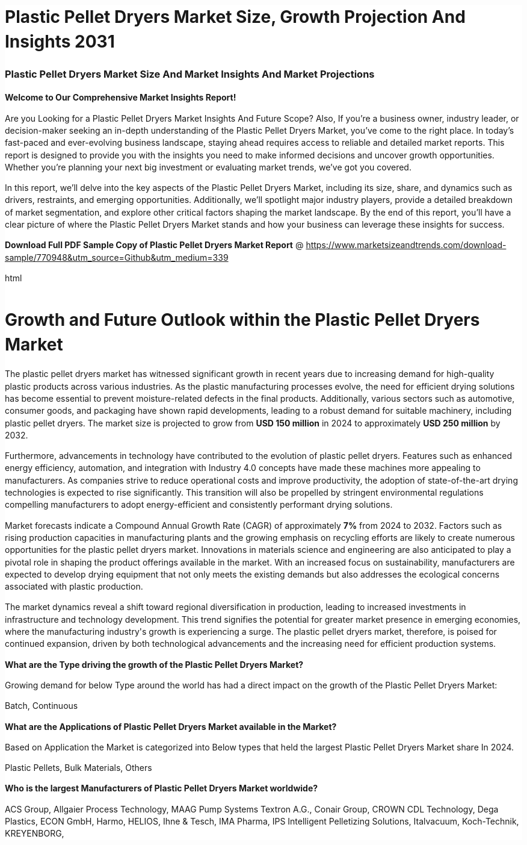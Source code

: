 <h1>Plastic Pellet Dryers Market Size, Growth Projection And Insights 2031</h1><div class="" data-test-id=""><h3><span class="">Plastic Pellet Dryers Market Size And Market Insights And Market Projections</span></h3></div><div class="" data-test-id=""><p><strong>Welcome to Our Comprehensive Market Insights Report!</strong></p><p>Are you Looking for a Plastic Pellet Dryers Market Insights And Future Scope? Also, If you&rsquo;re a business owner, industry leader, or decision-maker seeking an in-depth understanding of the Plastic Pellet Dryers Market, you&rsquo;ve come to the right place. In today&rsquo;s fast-paced and ever-evolving business landscape, staying ahead requires access to reliable and detailed market reports. This report is designed to provide you with the insights you need to make informed decisions and uncover growth opportunities. Whether you&rsquo;re planning your next big investment or evaluating market trends, we&rsquo;ve got you covered.</p><p>In this report, we&rsquo;ll delve into the key aspects of the Plastic Pellet Dryers Market, including its size, share, and dynamics such as drivers, restraints, and emerging opportunities. Additionally, we&rsquo;ll spotlight major industry players, provide a detailed breakdown of market segmentation, and explore other critical factors shaping the market landscape. By the end of this report, you&rsquo;ll have a clear picture of where the Plastic Pellet Dryers Market stands and how your business can leverage these insights for success.</p><p><strong>Download Full PDF Sample Copy of Plastic Pellet Dryers Market Report</strong> @ <a href="https://www.marketsizeandtrends.com/download-sample/770948&utm_source=Github&utm_medium=339" target="_blank">https://www.marketsizeandtrends.com/download-sample/770948&utm_source=Github&utm_medium=339</a></p></div><div class="" data-test-id=""><p><span class="">html<!DOCTYPE html><html lang="en"><head> <meta charset="UTF-8"> <meta name="viewport" content="width=device-width, initial-scale=1.0"> <title>Plastic Pellet Dryers Market Growth and Future Outlook</title></head><body> <h1>Growth and Future Outlook within the Plastic Pellet Dryers Market</h1> <p>The plastic pellet dryers market has witnessed significant growth in recent years due to increasing demand for high-quality plastic products across various industries. As the plastic manufacturing processes evolve, the need for efficient drying solutions has become essential to prevent moisture-related defects in the final products. Additionally, various sectors such as automotive, consumer goods, and packaging have shown rapid developments, leading to a robust demand for suitable machinery, including plastic pellet dryers. The market size is projected to grow from <strong>USD 150 million</strong> in 2024 to approximately <strong>USD 250 million</strong> by 2032.</p> <p>Furthermore, advancements in technology have contributed to the evolution of plastic pellet dryers. Features such as enhanced energy efficiency, automation, and integration with Industry 4.0 concepts have made these machines more appealing to manufacturers. As companies strive to reduce operational costs and improve productivity, the adoption of state-of-the-art drying technologies is expected to rise significantly. This transition will also be propelled by stringent environmental regulations compelling manufacturers to adopt energy-efficient and consistently performant drying solutions.</p> <p><strong></strong></p> <p>Market forecasts indicate a Compound Annual Growth Rate (CAGR) of approximately <strong>7%</strong> from 2024 to 2032. Factors such as rising production capacities in manufacturing plants and the growing emphasis on recycling efforts are likely to create numerous opportunities for the plastic pellet dryers market. Innovations in materials science and engineering are also anticipated to play a pivotal role in shaping the product offerings available in the market. With an increased focus on sustainability, manufacturers are expected to develop drying equipment that not only meets the existing demands but also addresses the ecological concerns associated with plastic production.</p> <p>The market dynamics reveal a shift toward regional diversification in production, leading to increased investments in infrastructure and technology development. This trend signifies the potential for greater market presence in emerging economies, where the manufacturing industry's growth is experiencing a surge. The plastic pellet dryers market, therefore, is poised for continued expansion, driven by both technological advancements and the increasing need for efficient production systems.</p></body></html></span></p><p><strong><span class="">What are the&nbsp;Type driving the growth of the Plastic Pellet Dryers Market?</span></strong></p></div><div class="" data-test-id=""><p><span class="">Growing demand for below Type around the world has had a direct impact on the growth of the Plastic Pellet Dryers Market:</span></p></div><div class="" data-test-id=""><p>Batch, Continuous</p><p><span class=""><strong>What are the&nbsp;Applications&nbsp;of Plastic Pellet Dryers Market available in the Market?</strong></span></p></div><div class="" data-test-id=""><p><span class="">Based on Application the Market is categorized into Below types that held the largest Plastic Pellet Dryers Market share In 2024.</span></p></div><div class="" data-test-id=""><p><span class="">Plastic Pellets, Bulk Materials, Others</span></p><p><span class=""><strong>Who is the largest Manufacturers of Plastic Pellet Dryers Market worldwide?</strong></span></p></div><div class="" data-test-id=""><p><span class="">ACS Group, Allgaier Process Technology, MAAG Pump Systems Textron A.G., Conair Group, CROWN CDL Technology, Dega Plastics, ECON GmbH, Harmo, HELIOS, Ihne & Tesch, IMA Pharma, IPS Intelligent Pelletizing Solutions, Italvacuum, Koch-Technik, KREYENBORG,